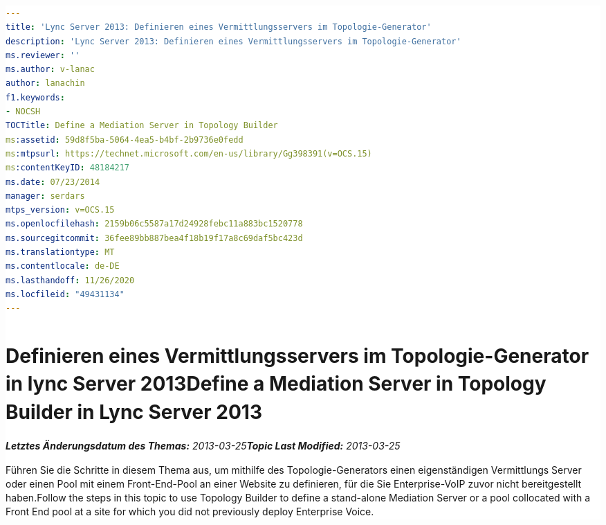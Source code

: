 ```yaml
---
title: 'Lync Server 2013: Definieren eines Vermittlungsservers im Topologie-Generator'
description: 'Lync Server 2013: Definieren eines Vermittlungsservers im Topologie-Generator'
ms.reviewer: ''
ms.author: v-lanac
author: lanachin
f1.keywords:
- NOCSH
TOCTitle: Define a Mediation Server in Topology Builder
ms:assetid: 59d8f5ba-5064-4ea5-b4bf-2b9736e0fedd
ms:mtpsurl: https://technet.microsoft.com/en-us/library/Gg398391(v=OCS.15)
ms:contentKeyID: 48184217
ms.date: 07/23/2014
manager: serdars
mtps_version: v=OCS.15
ms.openlocfilehash: 2159b06c5587a17d24928febc11a883bc1520778
ms.sourcegitcommit: 36fee89bb887bea4f18b19f17a8c69daf5bc423d
ms.translationtype: MT
ms.contentlocale: de-DE
ms.lasthandoff: 11/26/2020
ms.locfileid: "49431134"
---
```

# <a name="define-a-mediation-server-in-topology-builder-in-lync-server-2013"></a><span data-ttu-id="3ce92-103">Definieren eines Vermittlungsservers im Topologie-Generator in lync Server 2013</span><span class="sxs-lookup"><span data-stu-id="3ce92-103">Define a Mediation Server in Topology Builder in Lync Server 2013</span></span>

<div data-xmlns="http://www.w3.org/1999/xhtml">

<div class="topic" data-xmlns="http://www.w3.org/1999/xhtml" data-msxsl="urn:schemas-microsoft-com:xslt" data-cs="https://msdn.microsoft.com/">

<div data-asp="https://msdn2.microsoft.com/asp">



</div>

<div id="mainSection">

<div id="mainBody"><span data-ttu-id="3ce92-104">

<span> </span></span><span class="sxs-lookup"><span data-stu-id="3ce92-104">

<span> </span></span></span>

<span data-ttu-id="3ce92-105">_**Letztes Änderungsdatum des Themas:** 2013-03-25_</span><span class="sxs-lookup"><span data-stu-id="3ce92-105">_**Topic Last Modified:** 2013-03-25_</span></span>

<span data-ttu-id="3ce92-106">Führen Sie die Schritte in diesem Thema aus, um mithilfe des Topologie-Generators einen eigenständigen Vermittlungs Server oder einen Pool mit einem Front-End-Pool an einer Website zu definieren, für die Sie Enterprise-VoIP zuvor nicht bereitgestellt haben.</span><span class="sxs-lookup"><span data-stu-id="3ce92-106">Follow the steps in this topic to use Topology Builder to define a stand-alone Mediation Server or a pool collocated with a Front End pool at a site for which you did not previously deploy Enterprise Voice.</span></span>
